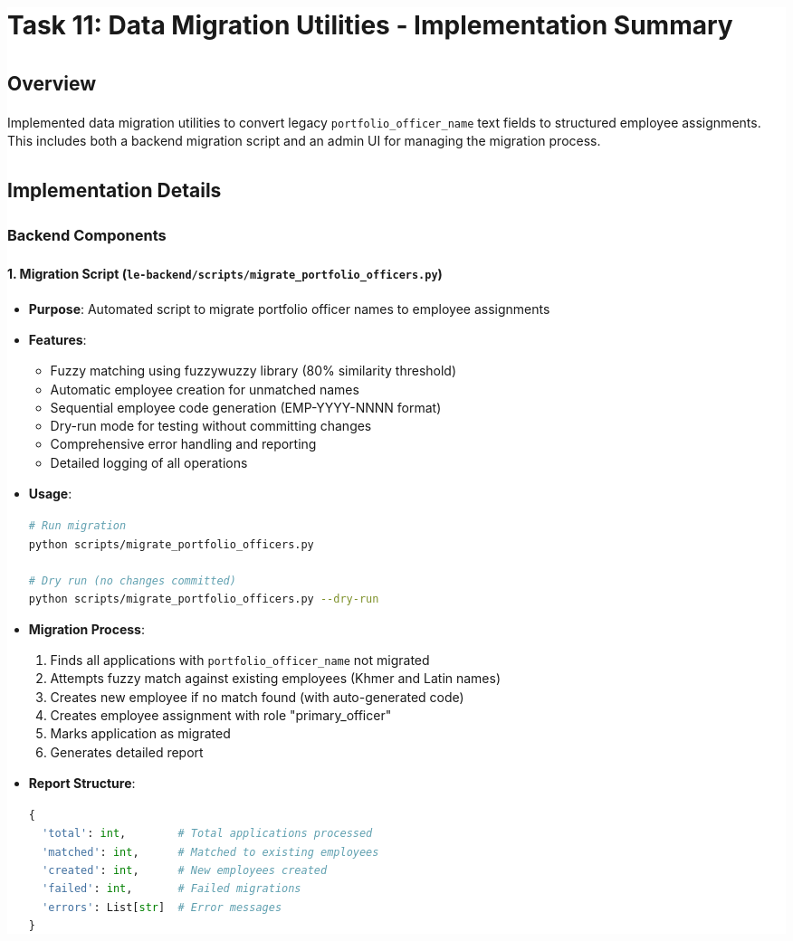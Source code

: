 # Task 11: Data Migration Utilities - Implementation Summary

## Overview
Implemented data migration utilities to convert legacy `portfolio_officer_name` text fields to structured employee assignments. This includes both a backend migration script and an admin UI for managing the migration process.

## Implementation Details

### Backend Components

#### 1. Migration Script (`le-backend/scripts/migrate_portfolio_officers.py`)
- **Purpose**: Automated script to migrate portfolio officer names to employee assignments
- **Features**:
  - Fuzzy matching using fuzzywuzzy library (80% similarity threshold)
  - Automatic employee creation for unmatched names
  - Sequential employee code generation (EMP-YYYY-NNNN format)
  - Dry-run mode for testing without committing changes
  - Comprehensive error handling and reporting
  - Detailed logging of all operations

- **Usage**:
  ```bash
  # Run migration
  python scripts/migrate_portfolio_officers.py
  
  # Dry run (no changes committed)
  python scripts/migrate_portfolio_officers.py --dry-run
  ```

- **Migration Process**:
  1. Finds all applications with `portfolio_officer_name` not migrated
  2. Attempts fuzzy match against existing employees (Khmer and Latin names)
  3. Creates new employee if no match found (with auto-generated code)
  4. Creates employee assignment with role "primary_officer"
  5. Marks application as migrated
  6. Generates detailed report

- **Report Structure**:
  ```python
  {
    'total': int,        # Total applications processed
    'matched': int,      # Matched to existing employees
    'created': int,      # New employees created
    'failed': int,       # Failed migrations
    'errors': List[str]  # Error messages
  }
  ```
